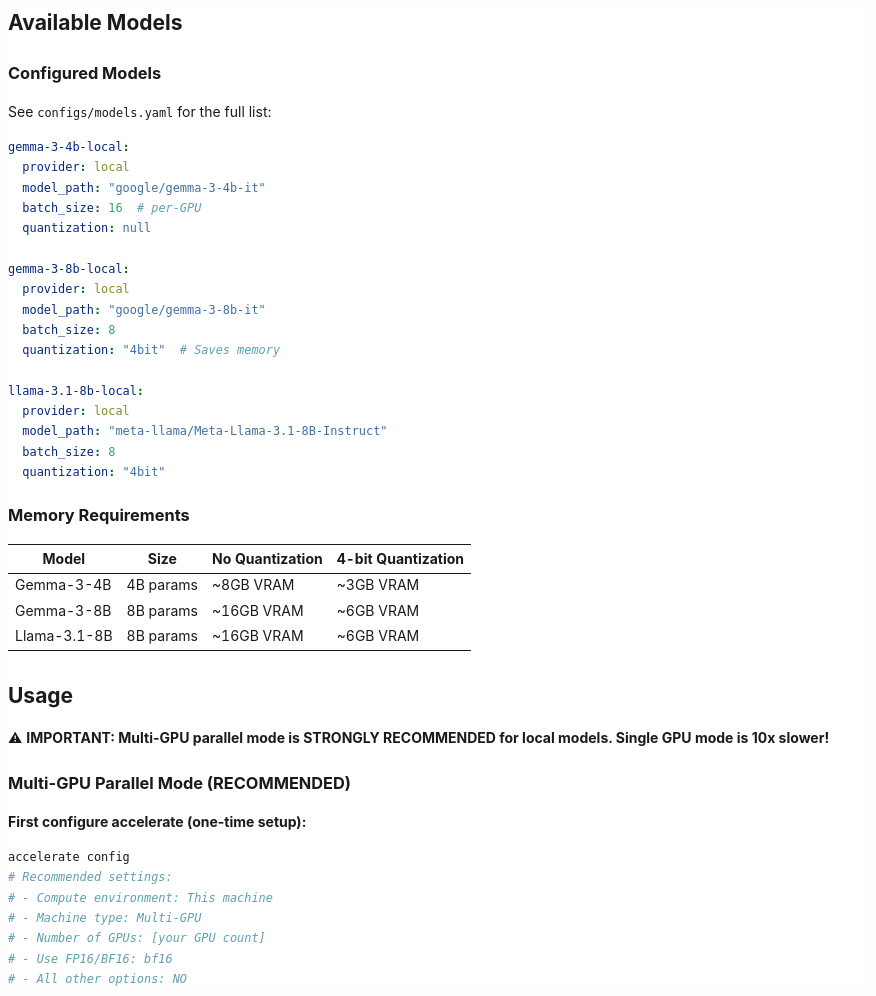## Available Models

### Configured Models

See `configs/models.yaml` for the full list:

```yaml
gemma-3-4b-local:
  provider: local
  model_path: "google/gemma-3-4b-it"
  batch_size: 16  # per-GPU
  quantization: null

gemma-3-8b-local:
  provider: local
  model_path: "google/gemma-3-8b-it"
  batch_size: 8
  quantization: "4bit"  # Saves memory

llama-3.1-8b-local:
  provider: local
  model_path: "meta-llama/Meta-Llama-3.1-8B-Instruct"
  batch_size: 8
  quantization: "4bit"
```

### Memory Requirements

| Model | Size | No Quantization | 4-bit Quantization |
|-------|------|----------------|-------------------|
| Gemma-3-4B | 4B params | ~8GB VRAM | ~3GB VRAM |
| Gemma-3-8B | 8B params | ~16GB VRAM | ~6GB VRAM |
| Llama-3.1-8B | 8B params | ~16GB VRAM | ~6GB VRAM |

## Usage

⚠️ **IMPORTANT: Multi-GPU parallel mode is STRONGLY RECOMMENDED for local models. Single GPU mode is 10x slower!**

### Multi-GPU Parallel Mode (RECOMMENDED)

**First configure accelerate (one-time setup):**
```bash
accelerate config
# Recommended settings:
# - Compute environment: This machine
# - Machine type: Multi-GPU
# - Number of GPUs: [your GPU count]
# - Use FP16/BF16: bf16
# - All other options: NO
```
